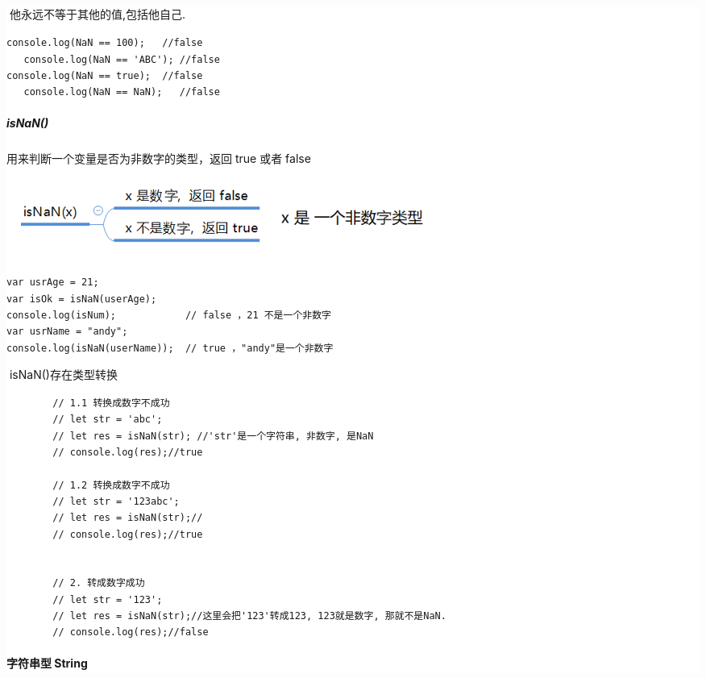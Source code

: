    ​       他永远不等于其他的值,包括他自己.
   
```
console.log(NaN == 100);   //false
   console.log(NaN == 'ABC'); //false
console.log(NaN == true);  //false
   console.log(NaN == NaN);   //false
```



##### isNaN()

用来判断一个变量是否为非数字的类型，返回 true 或者 false

![1642924502358](./README.assets/1642924502358.png)



```
var usrAge = 21;
var isOk = isNaN(userAge);
console.log(isNum);            // false ，21 不是一个非数字
var usrName = "andy";
console.log(isNaN(userName));  // true ，"andy"是一个非数字

```

​		isNaN()存在类型转换

```
		// 1.1 转换成数字不成功
        // let str = 'abc';
        // let res = isNaN(str); //'str'是一个字符串, 非数字, 是NaN
        // console.log(res);//true

        // 1.2 转换成数字不成功
        // let str = '123abc';
        // let res = isNaN(str);//
        // console.log(res);//true


        // 2. 转成数字成功
        // let str = '123';
        // let res = isNaN(str);//这里会把'123'转成123, 123就是数字, 那就不是NaN.
        // console.log(res);//false
```





#### 字符串型 String
